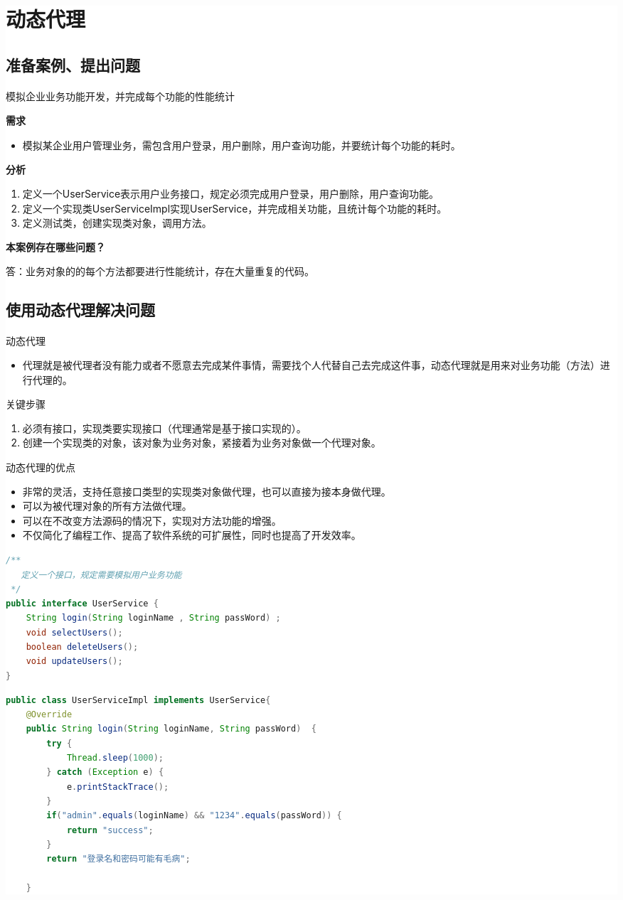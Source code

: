 

# 动态代理

## 准备案例、提出问题

模拟企业业务功能开发，并完成每个功能的性能统计

**需求**

- 模拟某企业用户管理业务，需包含用户登录，用户删除，用户查询功能，并要统计每个功能的耗时。

**分析**

1. 定义一个UserService表示用户业务接口，规定必须完成用户登录，用户删除，用户查询功能。
2. 定义一个实现类UserServiceImpl实现UserService，并完成相关功能，且统计每个功能的耗时。
3. 定义测试类，创建实现类对象，调用方法。

**本案例存在哪些问题？**

答：业务对象的的每个方法都要进行性能统计，存在大量重复的代码。



## 使用动态代理解决问题

动态代理

- 代理就是被代理者没有能力或者不愿意去完成某件事情，需要找个人代替自己去完成这件事，动态代理就是用来对业务功能（方法）进行代理的。

关键步骤

1. 必须有接口，实现类要实现接口（代理通常是基于接口实现的）。
2. 创建一个实现类的对象，该对象为业务对象，紧接着为业务对象做一个代理对象。

动态代理的优点

- 非常的灵活，支持任意接口类型的实现类对象做代理，也可以直接为接本身做代理。
- 可以为被代理对象的所有方法做代理。
- 可以在不改变方法源码的情况下，实现对方法功能的增强。
- 不仅简化了编程工作、提高了软件系统的可扩展性，同时也提高了开发效率。

```java
/**
   定义一个接口，规定需要模拟用户业务功能
 */
public interface UserService {
    String login(String loginName , String passWord) ;
    void selectUsers();
    boolean deleteUsers();
    void updateUsers();
}
```

```java
public class UserServiceImpl implements UserService{
    @Override
    public String login(String loginName, String passWord)  {
        try {
            Thread.sleep(1000);
        } catch (Exception e) {
            e.printStackTrace();
        }
        if("admin".equals(loginName) && "1234".equals(passWord)) {
            return "success";
        }
        return "登录名和密码可能有毛病";

    }

```